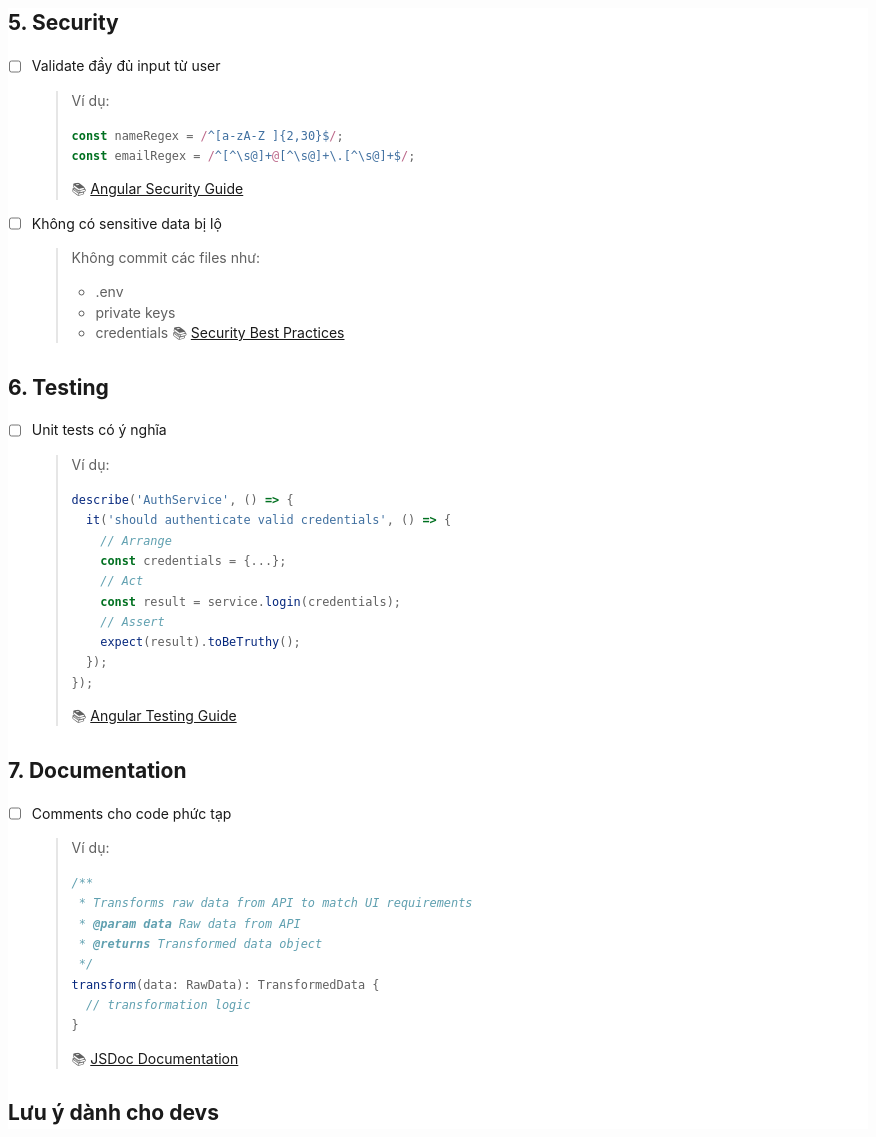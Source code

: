 ## 5. Security
- [ ] Validate đầy đủ input từ user
  > Ví dụ:
  > ```typescript
  > const nameRegex = /^[a-zA-Z ]{2,30}$/;
  > const emailRegex = /^[^\s@]+@[^\s@]+\.[^\s@]+$/;
  > ```
  > 📚 [Angular Security Guide](https://angular.io/guide/security)

- [ ] Không có sensitive data bị lộ
  > Không commit các files như:
  > - .env
  > - private keys
  > - credentials
  > 📚 [Security Best Practices](https://owasp.org/www-project-top-ten/)

## 6. Testing
- [ ] Unit tests có ý nghĩa
  > Ví dụ:
  > ```typescript
  > describe('AuthService', () => {
  >   it('should authenticate valid credentials', () => {
  >     // Arrange
  >     const credentials = {...};
  >     // Act
  >     const result = service.login(credentials);
  >     // Assert
  >     expect(result).toBeTruthy();
  >   });
  > });
  > ```
  > 📚 [Angular Testing Guide](https://angular.io/guide/testing)

## 7. Documentation
- [ ] Comments cho code phức tạp
  > Ví dụ:
  > ```typescript
  > /**
  >  * Transforms raw data from API to match UI requirements
  >  * @param data Raw data from API
  >  * @returns Transformed data object
  >  */
  > transform(data: RawData): TransformedData {
  >   // transformation logic
  > }
  > ```
  > 📚 [JSDoc Documentation](https://jsdoc.app/)

## Lưu ý dành cho devs
